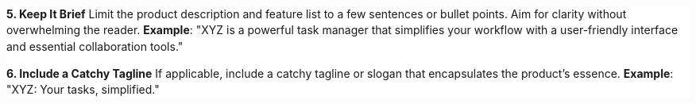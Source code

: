 **5. Keep It Brief**
Limit the product description and feature list to a few sentences or bullet points. Aim for clarity without overwhelming the reader.
**Example**: "XYZ is a powerful task manager that simplifies your workflow with a user-friendly interface and essential collaboration tools."

**6. Include a Catchy Tagline**
If applicable, include a catchy tagline or slogan that encapsulates the product’s essence.
**Example**: "XYZ: Your tasks, simplified."
